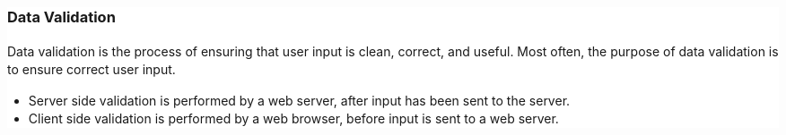 
### Data Validation

Data validation is the process of ensuring that user input is clean, correct, and useful. Most often, the purpose of data validation is to ensure correct user input.

- Server side validation is performed by a web server, after input has been sent to the server.
- Client side validation is performed by a web browser, before input is sent to a web server.